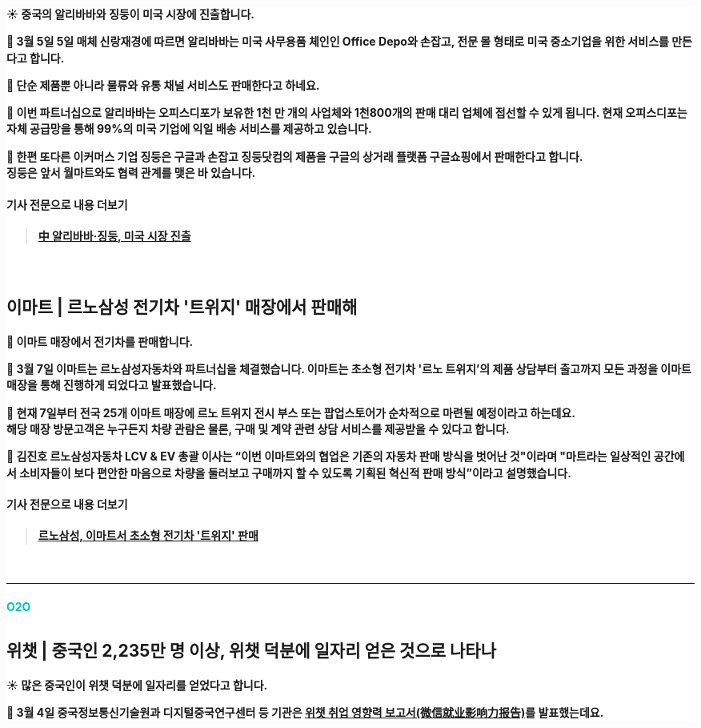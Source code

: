 <strong> ☀️ 중국의 알리바바와 징둥이 미국 시장에 진출합니다.


📍 3월 5일 5일 매체 신랑재경에 따르면 알리바바는 미국 사무용품 체인인 Office Depo와 손잡고, 전문 몰 형태로 미국 중소기업을 위한 서비스를 만든다고 합니다.  

📍 단순 제품뿐 아니라 물류와 유통 채널 서비스도 판매한다고 하네요.

📍 이번 파트너십으로 알리바바는 오피스디포가 보유한 1천 만 개의 사업체와 1천800개의 판매 대리 업체에 접선할 수 있게 됩니다. 
현재 오피스디포는 자체 공급망을 통해 99%의 미국 기업에 익일 배송 서비스를 제공하고 있습니다.


📍 한편 또다른 이커머스 기업 징둥은 구글과 손잡고 징둥닷컴의 제품을 구글의 상거래 플랫폼 구글쇼핑에서 판매한다고 합니다.  
징둥은 앞서 월마트와도 협력 관계를 맺은 바 있습니다.


#### 기사 전문으로 내용 더보기

> [中 알리바바·징둥, 미국 시장 진출](https://news.naver.com/main/read.nhn?mode=LSD&mid=shm&sid1=105&oid=092&aid=0002157564)


<br>

## <a name="emartcarsell_Commerce_03_08"></a>이마트 | 르노삼성 전기차 '트위지' 매장에서 판매해

<strong> 🚗 이마트 매장에서 전기차를 판매합니다.</strong>


📍 3월 7일 이마트는 르노삼성자동차와 파트너십을 체결했습니다. 
이마트는 초소형 전기차 '르노 트위지’의 제품 상담부터 출고까지 모든 과정을 이마트 매장을 통해 진행하게 되었다고 발표했습니다.   

📍 현재 7일부터 전국 25개 이마트 매장에 르노 트위지 전시 부스 또는 팝업스토어가 순차적으로 마련될 예정이라고 하는데요.   
해당 매장 방문고객은 누구든지 차량 관람은 물론, 구매 및 계약 관련 상담 서비스를 제공받을 수 있다고 합니다.  

📍 김진호 르노삼성자동차 LCV & EV 총괄 이사는 “이번 이마트와의 협업은 기존의 자동차 판매 방식을 벗어난 것"이라며 "마트라는 일상적인 공간에서 소비자들이 보다 편안한 마음으로 차량을 둘러보고 구매까지 할 수 있도록 기획된 혁신적 판매 방식”이라고 설명했습니다.   

#### 기사 전문으로 내용 더보기

> [르노삼성, 이마트서 초소형 전기차 '트위지' 판매 ](http://www.greened.kr/news/articleView.html?idxno=96304)


<br>

- - -


#### <a name="o2o"></a><span style = "color: #00c3bd">O2O</span>



## <a name="wechatJob_O2O_03_08"></a>위챗 | 중국인 2,235만 명 이상, 위챗 덕분에 일자리 얻은 것으로 나타나

<strong> ☀️ 많은 중국인이 위챗 덕분에 일자리를 얻었다고 합니다.


📍 3월 4일 중국정보통신기술원과 디지털중국연구센터 등 기관은 [위챗 취업 영향력 보고서(微信就业影响力报告)](http://tech.qq.com/a/20190304/009516.htm)를 발표했는데요.
